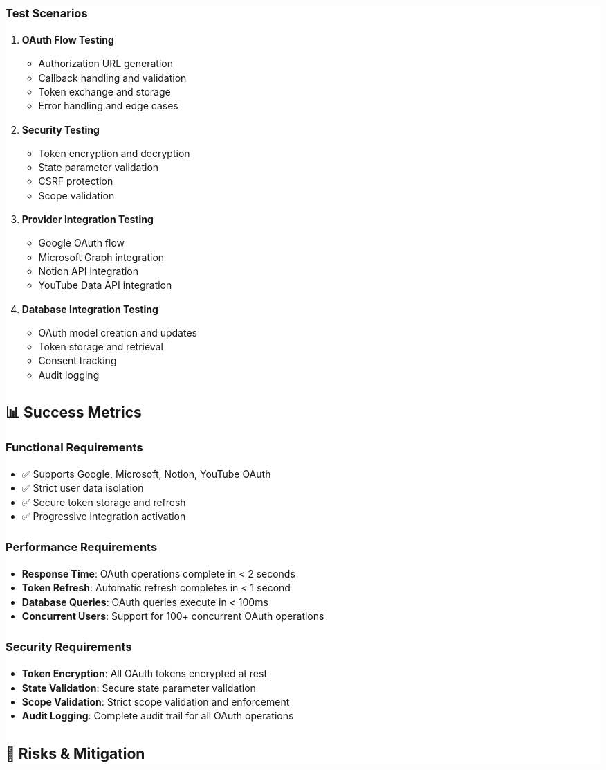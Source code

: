 ### **Test Scenarios**

1. **OAuth Flow Testing**

   - Authorization URL generation
   - Callback handling and validation
   - Token exchange and storage
   - Error handling and edge cases

2. **Security Testing**

   - Token encryption and decryption
   - State parameter validation
   - CSRF protection
   - Scope validation

3. **Provider Integration Testing**

   - Google OAuth flow
   - Microsoft Graph integration
   - Notion API integration
   - YouTube Data API integration

4. **Database Integration Testing**
   - OAuth model creation and updates
   - Token storage and retrieval
   - Consent tracking
   - Audit logging

## 📊 **Success Metrics**

### **Functional Requirements**

- ✅ Supports Google, Microsoft, Notion, YouTube OAuth
- ✅ Strict user data isolation
- ✅ Secure token storage and refresh
- ✅ Progressive integration activation

### **Performance Requirements**

- **Response Time**: OAuth operations complete in < 2 seconds
- **Token Refresh**: Automatic refresh completes in < 1 second
- **Database Queries**: OAuth queries execute in < 100ms
- **Concurrent Users**: Support for 100+ concurrent OAuth operations

### **Security Requirements**

- **Token Encryption**: All OAuth tokens encrypted at rest
- **State Validation**: Secure state parameter validation
- **Scope Validation**: Strict scope validation and enforcement
- **Audit Logging**: Complete audit trail for all OAuth operations

## 🚨 **Risks & Mitigation**
